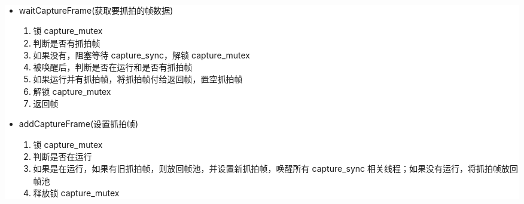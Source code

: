 * waitCaptureFrame(获取要抓拍的帧数据)
	1. 锁 capture_mutex
	2. 判断是否有抓拍帧
	3. 如果没有，阻塞等待 capture_sync，解锁 capture_mutex
	4. 被唤醒后，判断是否在运行和是否有抓拍帧
	5. 如果运行并有抓拍帧，将抓拍帧付给返回帧，置空抓拍帧
	6. 解锁 capture_mutex
	7. 返回帧

* addCaptureFrame(设置抓拍帧)
	1. 锁 capture_mutex
	2. 判断是否在运行
	3. 如果是在运行，如果有旧抓拍帧，则放回帧池，并设置新抓拍帧，唤醒所有 capture_sync 相关线程；如果没有运行，将抓拍帧放回帧池
	4. 释放锁 capture_mutex

